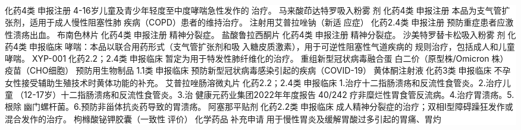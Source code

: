 化药4类
申报注册
4-16岁儿童及青少年轻度至中度哮喘急性发作的
治疗。
马来酸茚达特罗吸入粉雾
剂
化药4类
申报注册
本品为支气管扩张剂，适用于成人慢性阻塞性肺
疾病（COPD）患者的维持治疗。
注射用艾普拉唑钠（新适
应症）
化药2.4类
申报注册
预防重症患者应激性溃疡出血。
布南色林片
化药4类
申报注册
精神分裂症。
盐酸鲁拉西酮片
化药4类
申报注册
精神分裂症。
沙美特罗替卡松吸入粉雾
剂
化药4类
申报临床
哮喘：本品以联合用药形式（支气管扩张剂和吸
入糖皮质激素），用于可逆性阻塞性气道疾病的
规则治疗，包括成人和儿童哮喘。
XYP-001
化药2.2；2.4类
申报临床
暂定为用于特发性肺纤维化的治疗。
重组新型冠状病毒融合蛋
白二价（原型株/Omicron
株）疫苗（CHO细胞）
预防用生物制品
1.1类
申报临床
预防新型冠状病毒感染引起的疾病（COVID-19）
黄体酮注射液
化药3类
申报临床
不孕女性接受辅助生殖技术时黄体功能的补充。
艾普拉唑肠溶微丸片
化药2.2；2.4类
申报临床
1.治疗十二指肠溃疡和反流性食管炎。2.治疗儿童
（12-17岁）十二指肠溃疡和反流性食管炎。3.治
健康元药业集团2022年年度报告
40/242
疗非糜烂性胃食管反流病。4.治疗胃溃疡。5.根除
幽门螺杆菌。6.预防非甾体抗炎药导致的胃溃疡。
阿塞那平贴剂
化药2.2类
申报临床
成人精神分裂症的治疗；双相I型障碍躁狂发作或
混合发作的治疗。
枸橼酸铋钾胶囊（一致性
评价）
化学药品
补充申请
用于慢性胃炎及缓解胃酸过多引起的胃痛、胃灼